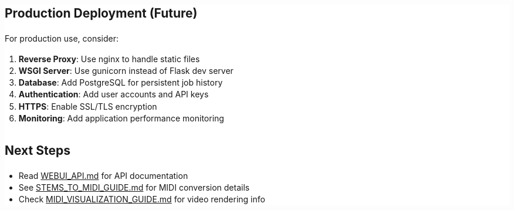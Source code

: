 ## Production Deployment (Future)

For production use, consider:

1. **Reverse Proxy**: Use nginx to handle static files
2. **WSGI Server**: Use gunicorn instead of Flask dev server
3. **Database**: Add PostgreSQL for persistent job history
4. **Authentication**: Add user accounts and API keys
5. **HTTPS**: Enable SSL/TLS encryption
6. **Monitoring**: Add application performance monitoring

## Next Steps

- Read [WEBUI_API.md](WEBUI_API.md) for API documentation
- See [STEMS_TO_MIDI_GUIDE.md](STEMS_TO_MIDI_GUIDE.md) for MIDI conversion details
- Check [MIDI_VISUALIZATION_GUIDE.md](MIDI_VISUALIZATION_GUIDE.md) for video rendering info
